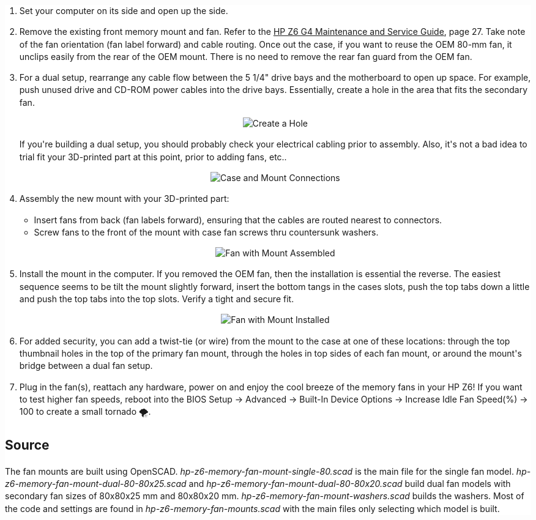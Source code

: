 1.  Set your computer on its side and open up the side.

2.  Remove the existing front memory mount and fan. Refer to the
    [HP Z6 G4 Maintenance and Service Guide](https://support.hp.com/us-en/product/setup-user-guides/hp-z6-g4-workstation/16449901),
    page 27. Take note of the fan orientation (fan label forward)
    and cable routing. Once out the case, if you want to reuse
    the OEM 80-mm fan, it unclips easily from the rear of the OEM mount.
    There is no need to remove the rear fan guard from the OEM fan.

3.  For a dual setup, rearrange any cable flow between the 5 1/4" drive bays
    and the motherboard to open up space. For example, push unused drive
    and CD-ROM power cables into the drive bays. Essentially, create a
    hole in the area that fits the secondary fan.

    <p align="center"><img src="../media/media/clean-out.jpg" alt="Create a Hole" height="200px" /></p>

    If you're building a dual setup, you should probably check your
    electrical cabling prior to assembly. Also, it's not a bad idea
    to trial fit your 3D-printed part at this point, prior to adding
    fans, etc..

    <p align="center"><img src="../media/media/inspection.jpg" alt="Case and Mount Connections" height="350px" /></p>

4.  Assembly the new mount with your 3D-printed part:

    - Insert fans from back (fan labels forward), ensuring that the
      cables are routed nearest to connectors.
    - Screw fans to the front of the mount with case fan screws thru countersunk washers.

    <p align="center"><img src="../media/media/hp-z6-memory-fan-mount-dual-80-80x25.assembled.jpg" alt="Fan with Mount Assembled" height="350px" /></p>

5.  Install the mount in the computer. If you removed the OEM fan, then
    the installation is essential the reverse. The easiest sequence seems
    to be tilt the mount slightly forward, insert the bottom tangs in the
    cases slots, push the top tabs down a little and push the top tabs into
    the top slots. Verify a tight and secure fit.

    <p align="center"><img src="../media/media/hp-z6-memory-fan-mount-dual-80-80x25.installed.jpg" alt="Fan with Mount Installed"  height="350px" /></p>

6.  For added security, you can add a twist-tie (or wire) from the
    mount to the case at one of these locations: through the top
    thumbnail holes in the top of the primary fan mount, through the holes
    in top sides of each fan mount, or around the mount's bridge between
    a dual fan setup.

7.  Plug in the fan(s), reattach any hardware, power on and enjoy the cool breeze
    of the memory fans in your HP Z6\! If you want to test higher fan speeds,
    reboot into the BIOS Setup → Advanced → Built-In Device Options → Increase Idle Fan
    Speed(%) → 100 to create a small tornado :tornado:.

## Source

The fan mounts are built using OpenSCAD.
*hp-z6-memory-fan-mount-single-80.scad* is the main file for the single fan model.
*hp-z6-memory-fan-mount-dual-80-80x25.scad* and *hp-z6-memory-fan-mount-dual-80-80x20.scad* build
dual fan models with secondary fan sizes of 80x80x25 mm and 80x80x20 mm.
*hp-z6-memory-fan-mount-washers.scad* builds the washers.
Most of the code and settings are found in *hp-z6-memory-fan-mounts.scad* with the
main files only selecting which model is built.
